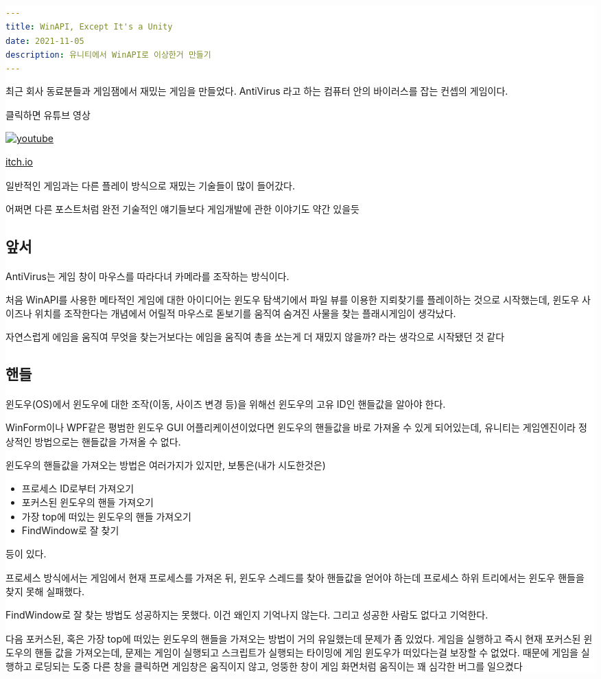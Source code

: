 ```yaml
---
title: WinAPI, Except It's a Unity
date: 2021-11-05
description: 유니티에서 WinAPI로 이상한거 만들기
---
```


최근 회사 동료분들과 게임잼에서 재밌는 게임을 만들었다. AntiVirus 라고 하는 컴퓨터 안의 바이러스를 잡는 컨셉의 게임이다.

클릭하면 유튜브 영상

[![youtube](https://user-images.githubusercontent.com/16171816/132892905-f945d6fb-486e-44ae-aaef-e00baaf9943a.gif)](https://youtu.be/Eh0hOz1sSYc)

[itch.io](https://20chan.itch.io/antivirus)

일반적인 게임과는 다른 플레이 방식으로 재밌는 기술들이 많이 들어갔다.

어쩌면 다른 포스트처럼 완전 기술적인 얘기들보다 게임개발에 관한 이야기도 약간 있을듯

## 앞서

AntiVirus는 게임 창이 마우스를 따라다녀 카메라를 조작하는 방식이다.

처음 WinAPI를 사용한 메타적인 게임에 대한 아이디어는 윈도우 탐색기에서 파일 뷰를 이용한 지뢰찾기를 플레이하는 것으로 시작했는데, 윈도우 사이즈나 위치를 조작한다는 개념에서 어릴적 마우스로 돋보기를 움직여 숨겨진 사물을 찾는 플래시게임이 생각났다.

자연스럽게 에임을 움직여 무엇을 찾는거보다는 에임을 움직여 총을 쏘는게 더 재밌지 않을까? 라는 생각으로 시작됐던 것 같다

## 핸들

윈도우(OS)에서 윈도우에 대한 조작(이동, 사이즈 변경 등)을 위해선 윈도우의 고유 ID인 핸들값을 알아야 한다.

WinForm이나 WPF같은 평범한 윈도우 GUI 어플리케이션이었다면 윈도우의 핸들값을 바로 가져올 수 있게 되어있는데, 유니티는 게임엔진이라 정상적인 방법으로는 핸들값을 가져올 수 없다.

윈도우의 핸들값을 가져오는 방법은 여러가지가 있지만, 보통은(내가 시도한것은)

- 프로세스 ID로부터 가져오기
- 포커스된 윈도우의 핸들 가져오기
- 가장 top에 떠있는 윈도우의 핸들 가져오기
- FindWindow로 잘 찾기

등이 있다.

프로세스 방식에서는 게임에서 현재 프로세스를 가져온 뒤, 윈도우 스레드를 찾아 핸들값을 얻어야 하는데 프로세스 하위 트리에서는 윈도우 핸들을 찾지 못해 실패했다.

FindWindow로 잘 찾는 방법도 성공하지는 못했다. 이건 왜인지 기억나지 않는다. 그리고 성공한 사람도 없다고 기억한다.

다음 포커스된, 혹은 가장 top에 떠있는 윈도우의 핸들을 가져오는 방법이 거의 유일했는데 문제가 좀 있었다. 게임을 실행하고 즉시 현재 포커스된 윈도우의 핸들 값을 가져오는데, 문제는 게임이 실행되고 스크립트가 실행되는 타이밍에 게임 윈도우가 떠있다는걸 보장할 수 없었다.
때문에 게임을 실행하고 로딩되는 도중 다른 창을 클릭하면 게임창은 움직이지 않고, 엉뚱한 창이 게임 화면처럼 움직이는 꽤 심각한 버그를 일으켰다
